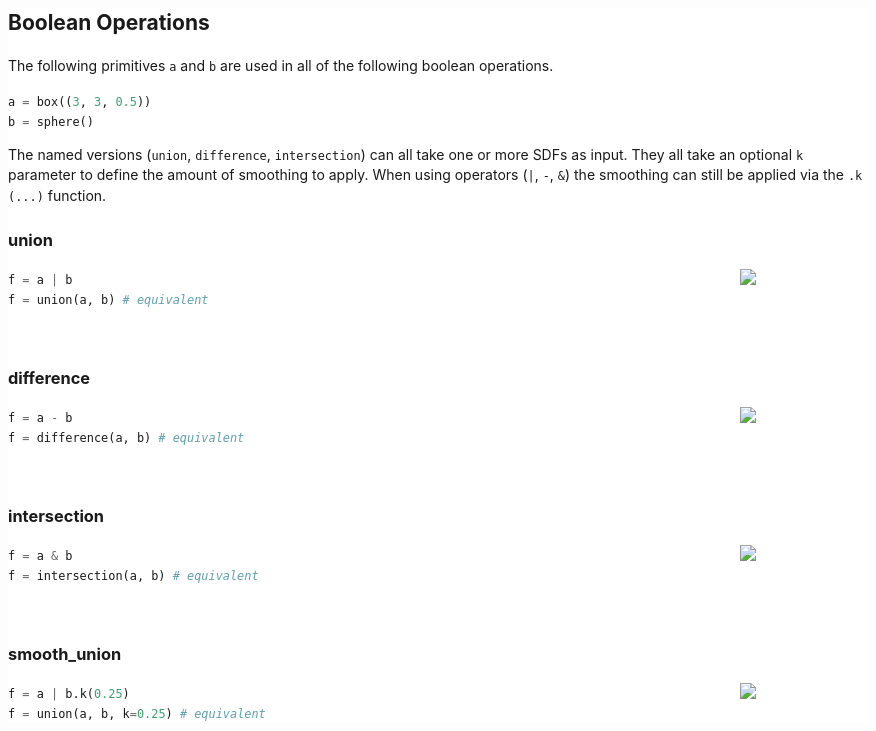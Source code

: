 ## Boolean Operations

The following primitives `a` and `b` are used in all of the following
boolean operations.

```python
a = box((3, 3, 0.5))
b = sphere()
```

The named versions (`union`, `difference`, `intersection`) can all take
one or more SDFs as input. They all take an optional `k` parameter to define the amount
of smoothing to apply. When using operators (`|`, `-`, `&`) the smoothing can
still be applied via the `.k(...)` function.

### union

<img width=128 align="right" src="docs/images/union.png">

```python
f = a | b
f = union(a, b) # equivalent
```

<br clear="right">

### difference

<img width=128 align="right" src="docs/images/difference.png">

```python
f = a - b
f = difference(a, b) # equivalent
```

<br clear="right">

### intersection

<img width=128 align="right" src="docs/images/intersection.png">

```python
f = a & b
f = intersection(a, b) # equivalent
```

<br clear="right">

### smooth_union

<img width=128 align="right" src="docs/images/smooth_union.png">

```python
f = a | b.k(0.25)
f = union(a, b, k=0.25) # equivalent
```
